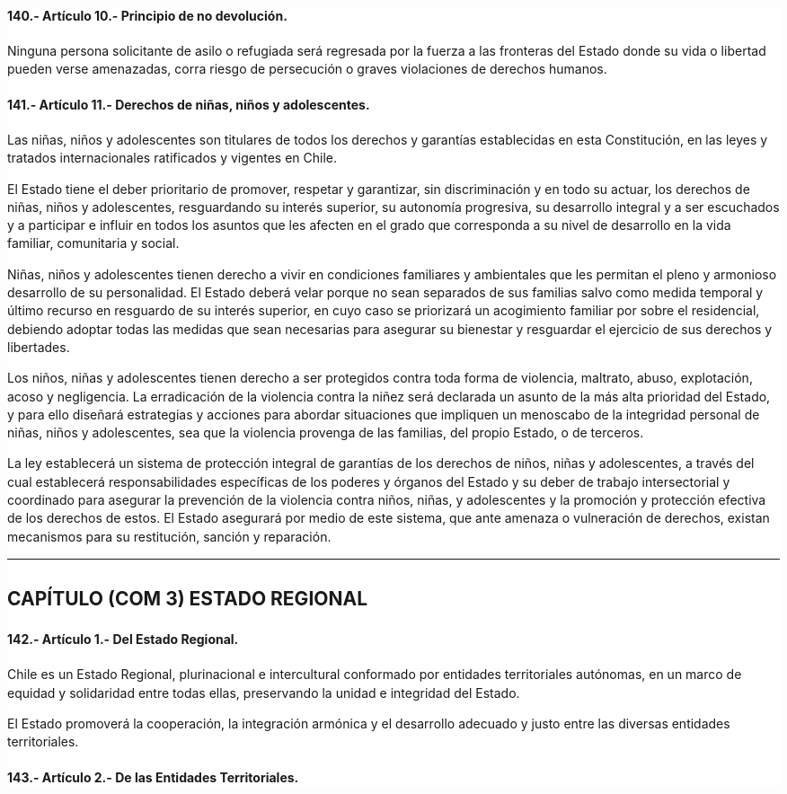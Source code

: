 #### 140.- Artículo 10.- Principio de no devolución.

Ninguna persona solicitante de asilo o refugiada será regresada por la fuerza a las fronteras del Estado donde su vida o libertad pueden verse amenazadas, corra riesgo de persecución o graves violaciones de derechos humanos.

#### 141.- Artículo 11.- Derechos de niñas, niños y adolescentes.

Las niñas, niños y adolescentes son titulares de todos los derechos y garantías establecidas en esta Constitución, en las leyes y tratados internacionales ratificados y vigentes en Chile.

El Estado tiene el deber prioritario de promover, respetar y garantizar, sin discriminación y en todo su actuar, los derechos de niñas, niños y adolescentes, resguardando su interés superior, su autonomía progresiva, su desarrollo integral y a ser escuchados y a participar e influir en todos los asuntos que les afecten en el grado que corresponda a su nivel de desarrollo en la vida familiar, comunitaria y social.

Niñas, niños y adolescentes tienen derecho a vivir en condiciones familiares y ambientales que les permitan el pleno y armonioso desarrollo de su personalidad. El Estado deberá velar porque no sean separados de sus familias salvo como medida temporal y último recurso en resguardo de su interés superior, en cuyo caso se priorizará un acogimiento familiar por sobre el residencial, debiendo adoptar todas las medidas que sean necesarias para asegurar su bienestar y resguardar el ejercicio de sus derechos y libertades.

Los niños, niñas y adolescentes tienen derecho a ser protegidos contra toda forma de violencia, maltrato, abuso, explotación, acoso y negligencia. La erradicación de la violencia contra la niñez será declarada un asunto de la más alta prioridad del Estado, y para ello diseñará estrategias y acciones para abordar situaciones que impliquen un menoscabo de la integridad personal de niñas, niños y adolescentes, sea que la violencia provenga de las familias, del propio Estado, o de terceros.

La ley establecerá un sistema de protección integral de garantías de los derechos de niños, niñas y adolescentes, a través del cual establecerá responsabilidades específicas de los poderes y órganos del Estado y su deber de trabajo intersectorial y coordinado para asegurar la prevención de la violencia contra niños, niñas, y adolescentes y la promoción y protección efectiva de los derechos de estos. El Estado asegurará por medio de este sistema, que ante amenaza o vulneración de derechos, existan mecanismos para su restitución, sanción y reparación.

*********


## CAPÍTULO (COM 3) ESTADO REGIONAL


#### 142.- Artículo 1.- Del Estado Regional.

Chile es un Estado Regional, plurinacional e intercultural conformado por entidades territoriales autónomas, en un marco de equidad y solidaridad entre todas ellas, preservando la unidad e integridad del Estado.

El Estado promoverá la cooperación, la integración armónica y el desarrollo adecuado y justo entre las diversas entidades territoriales.

#### 143.- Artículo 2.- De las Entidades Territoriales.
